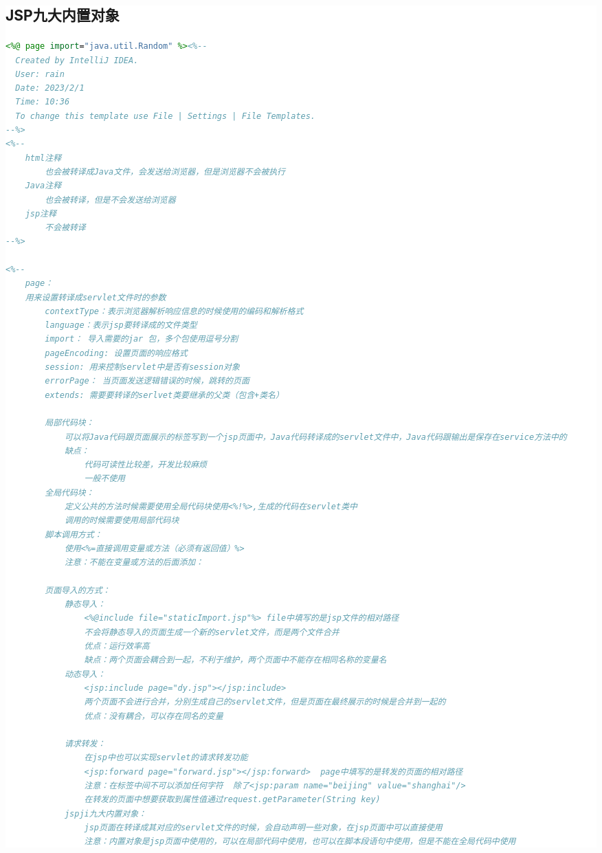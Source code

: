 
## JSP九大内置对象



```jsp
<%@ page import="java.util.Random" %><%--
  Created by IntelliJ IDEA.
  User: rain
  Date: 2023/2/1
  Time: 10:36
  To change this template use File | Settings | File Templates.
--%>
<%--
    html注释
        也会被转译成Java文件，会发送给浏览器，但是浏览器不会被执行
    Java注释
        也会被转译，但是不会发送给浏览器
    jsp注释
        不会被转译
--%>

<%--
    page：
    用来设置转译成servlet文件时的参数
        contextType：表示浏览器解析响应信息的时候使用的编码和解析格式
        language：表示jsp要转译成的文件类型
        import： 导入需要的jar 包，多个包使用逗号分割
        pageEncoding: 设置页面的响应格式
        session: 用来控制servlet中是否有session对象
        errorPage： 当页面发送逻辑错误的时候，跳转的页面
        extends: 需要要转译的serlvet类要继承的父类（包含+类名）

        局部代码块：
            可以将Java代码跟页面展示的标签写到一个jsp页面中，Java代码转译成的servlet文件中，Java代码跟输出是保存在service方法中的
            缺点：
                代码可读性比较差，开发比较麻烦
                一般不使用
        全局代码块：
            定义公共的方法时候需要使用全局代码块使用<%!%>,生成的代码在servlet类中
            调用的时候需要使用局部代码块
        脚本调用方式：
            使用<%=直接调用变量或方法（必须有返回值）%>
            注意：不能在变量或方法的后面添加：

        页面导入的方式：
            静态导入：
                <%@include file="staticImport.jsp"%> file中填写的是jsp文件的相对路径
                不会将静态导入的页面生成一个新的servlet文件，而是两个文件合并
                优点：运行效率高
                缺点：两个页面会耦合到一起，不利于维护，两个页面中不能存在相同名称的变量名
            动态导入：
                <jsp:include page="dy.jsp"></jsp:include>
                两个页面不会进行合并，分别生成自己的servlet文件，但是页面在最终展示的时候是合并到一起的
                优点：没有耦合，可以存在同名的变量

            请求转发：
                在jsp中也可以实现servlet的请求转发功能
                <jsp:forward page="forward.jsp"></jsp:forward>  page中填写的是转发的页面的相对路径
                注意：在标签中间不可以添加任何字符  除了<jsp:param name="beijing" value="shanghai"/>
                在转发的页面中想要获取到属性值通过request.getParameter(String key)
            jspji九大内置对象：
                jsp页面在转译成其对应的servlet文件的时候，会自动声明一些对象，在jsp页面中可以直接使用
                注意：内置对象是jsp页面中使用的，可以在局部代码中使用，也可以在脚本段语句中使用，但是不能在全局代码中使用
```